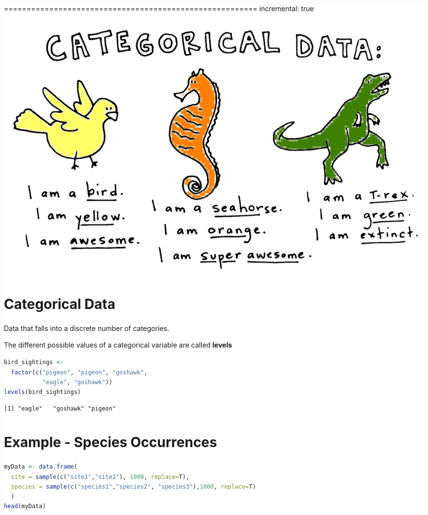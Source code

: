 ========================================================
incremental: true

![categories](categorical-data.jpg)

Categorical Data
===============

Data that falls into a discrete number of categories. 

The different possible values of a categorical variable are called **levels**


```r
bird_sightings <- 
  factor(c("pigeon", "pigeon", "goshawk", 
           "eagle", "goshawk"))
levels(bird_sightings)
```

```
[1] "eagle"   "goshawk" "pigeon" 
```

Example - Species Occurrences
================


```r
myData <- data.frame(
  site = sample(c("site1","site2"), 1000, replace=T),
  species = sample(c("species1","species2", "species3"),1000, replace=T)
  )
head(myData)
```
